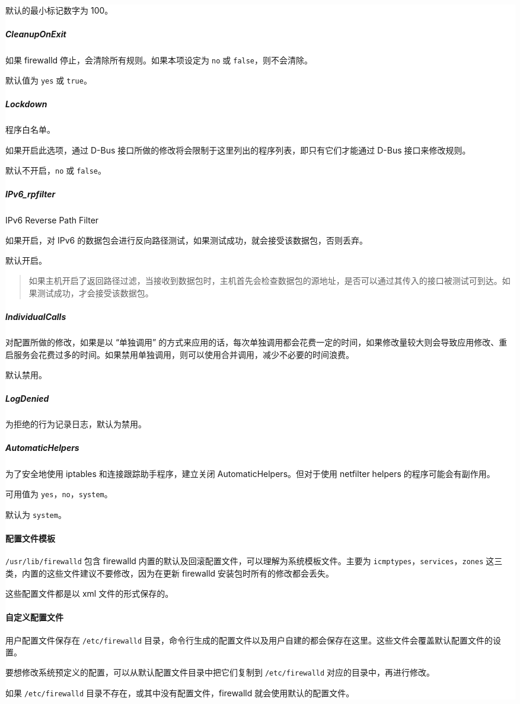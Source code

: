 默认的最小标记数字为 100。

##### CleanupOnExit

如果 firewalld 停止，会清除所有规则。如果本项设定为 `no` 或 `false`，则不会清除。

默认值为 `yes` 或 `true`。

##### Lockdown

程序白名单。

如果开启此选项，通过 D-Bus 接口所做的修改将会限制于这里列出的程序列表，即只有它们才能通过 D-Bus 接口来修改规则。

默认不开启，`no` 或 `false`。

##### IPv6_rpfilter

IPv6 Reverse Path Filter

如果开启，对 IPv6 的数据包会进行反向路径测试，如果测试成功，就会接受该数据包，否则丢弃。

默认开启。

>如果主机开启了返回路径过滤，当接收到数据包时，主机首先会检查数据包的源地址，是否可以通过其传入的接口被测试可到达。如果测试成功，才会接受该数据包。

##### IndividualCalls

对配置所做的修改，如果是以 “单独调用” 的方式来应用的话，每次单独调用都会花费一定的时间，如果修改量较大则会导致应用修改、重启服务会花费过多的时间。如果禁用单独调用，则可以使用合并调用，减少不必要的时间浪费。

默认禁用。

##### LogDenied

为拒绝的行为记录日志，默认为禁用。

##### AutomaticHelpers

为了安全地使用 iptables 和连接跟踪助手程序，建立关闭 AutomaticHelpers。但对于使用 netfilter helpers 的程序可能会有副作用。

可用值为 `yes`，`no`，`system`。

默认为 `system`。




#### 配置文件模板

`/usr/lib/firewalld` 包含 firewalld 内置的默认及回滚配置文件，可以理解为系统模板文件。主要为 `icmptypes`，`services`，`zones` 这三类，内置的这些文件建议不要修改，因为在更新 firewalld 安装包时所有的修改都会丢失。

这些配置文件都是以 xml 文件的形式保存的。



#### 自定义配置文件

用户配置文件保存在 `/etc/firewalld` 目录，命令行生成的配置文件以及用户自建的都会保存在这里。这些文件会覆盖默认配置文件的设置。

要想修改系统预定义的配置，可以从默认配置文件目录中把它们复制到 `/etc/firewalld` 对应的目录中，再进行修改。

如果 `/etc/firewalld` 目录不存在，或其中没有配置文件，firewalld 就会使用默认的配置文件。
